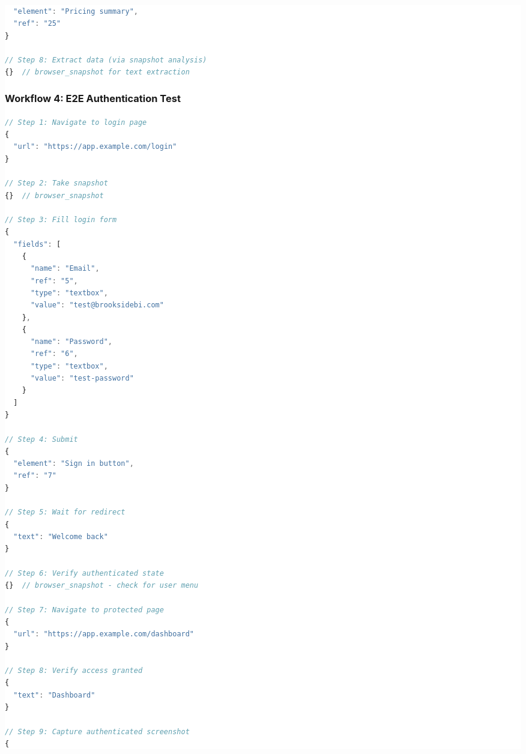 ```typescript
  "element": "Pricing summary",
  "ref": "25"
}

// Step 8: Extract data (via snapshot analysis)
{}  // browser_snapshot for text extraction
```

### Workflow 4: E2E Authentication Test

```typescript
// Step 1: Navigate to login page
{
  "url": "https://app.example.com/login"
}

// Step 2: Take snapshot
{}  // browser_snapshot

// Step 3: Fill login form
{
  "fields": [
    {
      "name": "Email",
      "ref": "5",
      "type": "textbox",
      "value": "test@brooksidebi.com"
    },
    {
      "name": "Password",
      "ref": "6",
      "type": "textbox",
      "value": "test-password"
    }
  ]
}

// Step 4: Submit
{
  "element": "Sign in button",
  "ref": "7"
}

// Step 5: Wait for redirect
{
  "text": "Welcome back"
}

// Step 6: Verify authenticated state
{}  // browser_snapshot - check for user menu

// Step 7: Navigate to protected page
{
  "url": "https://app.example.com/dashboard"
}

// Step 8: Verify access granted
{
  "text": "Dashboard"
}

// Step 9: Capture authenticated screenshot
{
```